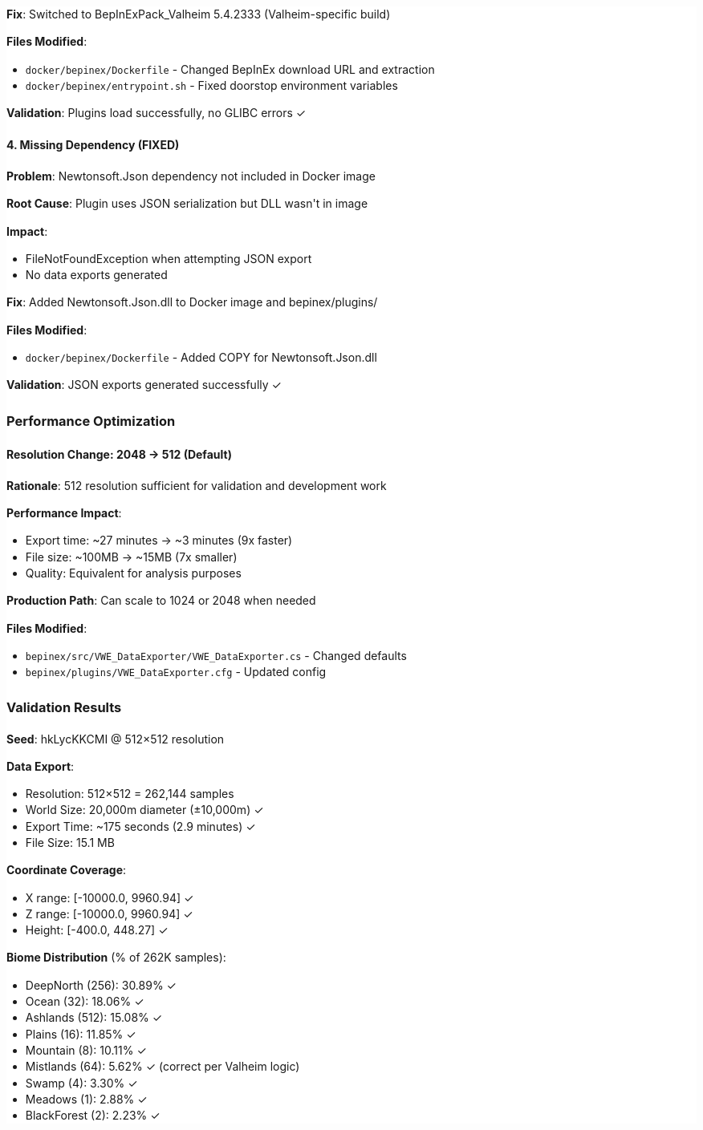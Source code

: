 **Fix**: Switched to BepInExPack_Valheim 5.4.2333 (Valheim-specific build)

**Files Modified**:
- `docker/bepinex/Dockerfile` - Changed BepInEx download URL and extraction
- `docker/bepinex/entrypoint.sh` - Fixed doorstop environment variables

**Validation**: Plugins load successfully, no GLIBC errors ✓

#### 4. Missing Dependency (FIXED)
**Problem**: Newtonsoft.Json dependency not included in Docker image

**Root Cause**: Plugin uses JSON serialization but DLL wasn't in image

**Impact**:
- FileNotFoundException when attempting JSON export
- No data exports generated

**Fix**: Added Newtonsoft.Json.dll to Docker image and bepinex/plugins/

**Files Modified**:
- `docker/bepinex/Dockerfile` - Added COPY for Newtonsoft.Json.dll

**Validation**: JSON exports generated successfully ✓

### Performance Optimization

#### Resolution Change: 2048 → 512 (Default)
**Rationale**: 512 resolution sufficient for validation and development work

**Performance Impact**:
- Export time: ~27 minutes → ~3 minutes (9x faster)
- File size: ~100MB → ~15MB (7x smaller)
- Quality: Equivalent for analysis purposes

**Production Path**: Can scale to 1024 or 2048 when needed

**Files Modified**:
- `bepinex/src/VWE_DataExporter/VWE_DataExporter.cs` - Changed defaults
- `bepinex/plugins/VWE_DataExporter.cfg` - Updated config

### Validation Results

**Seed**: hkLycKKCMI @ 512×512 resolution

**Data Export**:
- Resolution: 512×512 = 262,144 samples
- World Size: 20,000m diameter (±10,000m) ✓
- Export Time: ~175 seconds (2.9 minutes) ✓
- File Size: 15.1 MB

**Coordinate Coverage**:
- X range: [-10000.0, 9960.94] ✓
- Z range: [-10000.0, 9960.94] ✓
- Height: [-400.0, 448.27] ✓

**Biome Distribution** (% of 262K samples):
- DeepNorth (256): 30.89% ✓
- Ocean (32): 18.06% ✓
- Ashlands (512): 15.08% ✓
- Plains (16): 11.85% ✓
- Mountain (8): 10.11% ✓
- Mistlands (64): 5.62% ✓ (correct per Valheim logic)
- Swamp (4): 3.30% ✓
- Meadows (1): 2.88% ✓
- BlackForest (2): 2.23% ✓
